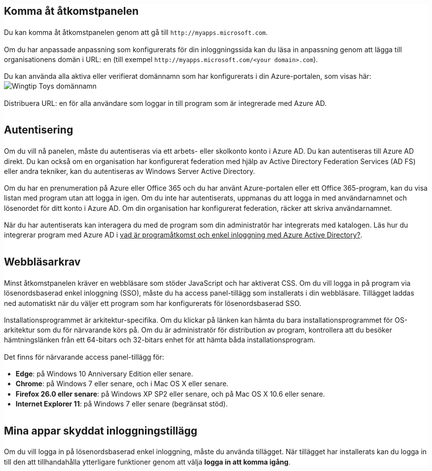 


## <a name="access-the-access-panel"></a>Komma åt åtkomstpanelen

Du kan komma åt åtkomstpanelen genom att gå till `http://myapps.microsoft.com`.

Om du har anpassade anpassning som konfigurerats för din inloggningssida kan du läsa in anpassning genom att lägga till organisationens domän i URL: en (till exempel `http://myapps.microsoft.com/<your domain>.com`).

Du kan använda alla aktiva eller verifierat domännamn som har konfigurerats i din Azure-portalen, som visas här: ![Wingtip Toys domännamn][2]  

Distribuera URL: en för alla användare som loggar in till program som är integrerade med Azure AD.

## <a name="authentication"></a>Autentisering

Om du vill nå panelen, måste du autentiseras via ett arbets- eller skolkonto konto i Azure AD. Du kan autentiseras till Azure AD direkt. Du kan också om en organisation har konfigurerat federation med hjälp av Active Directory Federation Services (AD FS) eller andra tekniker, kan du autentiseras av Windows Server Active Directory.

Om du har en prenumeration på Azure eller Office 365 och du har använt Azure-portalen eller ett Office 365-program, kan du visa listan med program utan att logga in igen. Om du inte har autentiserats, uppmanas du att logga in med användarnamnet och lösenordet för ditt konto i Azure AD. Om din organisation har konfigurerat federation, räcker att skriva användarnamnet.

När du har autentiserats kan interagera du med de program som din administratör har integrerats med katalogen. Läs hur du integrerar program med Azure AD i [vad är programåtkomst och enkel inloggning med Azure Active Directory?](../manage-apps/what-is-single-sign-on.md).

## <a name="web-browser-requirements"></a>Webbläsarkrav

Minst åtkomstpanelen kräver en webbläsare som stöder JavaScript och har aktiverat CSS. Om du vill logga in på program via lösenordsbaserad enkel inloggning (SSO), måste du ha access panel-tillägg som installerats i din webbläsare. Tillägget laddas ned automatiskt när du väljer ett program som har konfigurerats för lösenordsbaserad SSO.

Installationsprogrammet är arkitektur-specifika. Om du klickar på länken kan hämta du bara installationsprogrammet för OS-arkitektur som du för närvarande körs på. Om du är administratör för distribution av program, kontrollera att du besöker hämtningslänken från ett 64-bitars och 32-bitars enhet för att hämta båda installationsprogram.


Det finns för närvarande access panel-tillägg för:
- **Edge**: på Windows 10 Anniversary Edition eller senare. 
- **Chrome**: på Windows 7 eller senare, och i Mac OS X eller senare.
- **Firefox 26.0 eller senare**: på Windows XP SP2 eller senare, och på Mac OS X 10.6 eller senare.
- **Internet Explorer 11**: på Windows 7 eller senare (begränsat stöd).

## <a name="my-apps-secure-sign-in-extension"></a>Mina appar skyddat inloggningstillägg
Om du vill logga in på lösenordsbaserad enkel inloggning, måste du använda tillägget. När tillägget har installerats kan du logga in till den att tillhandahålla ytterligare funktioner genom att välja **logga in att komma igång**. 


[1]: ./media/active-directory-saas-access-panel-introduction/01.png
[2]: ./media/active-directory-saas-access-panel-introduction/02.png
[3]: ./media/active-directory-saas-access-panel-introduction/03.png
[4]: ./media/active-directory-saas-access-panel-introduction/04.png
[5]: ./media/active-directory-saas-access-panel-introduction/05.png